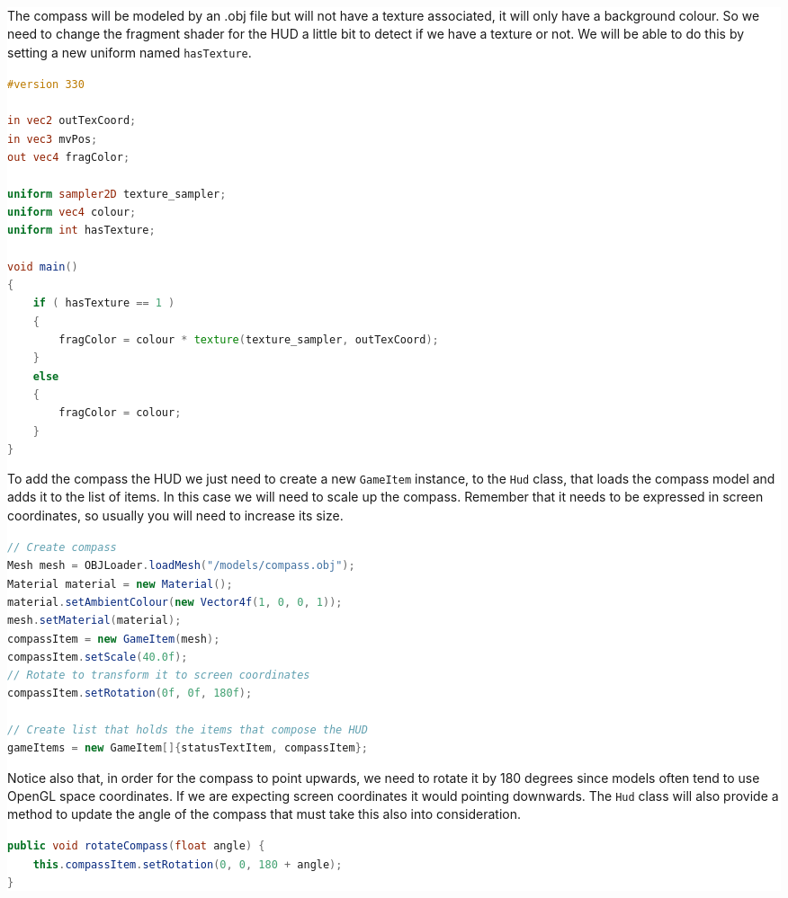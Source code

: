 The compass will be modeled by an .obj file but will not have a texture associated, it will only have a background colour. So we need to change the fragment shader for the HUD a little bit to detect if we have a texture or not. We will be able to do this by setting a new uniform named `hasTexture`.

```glsl
#version 330

in vec2 outTexCoord;
in vec3 mvPos;
out vec4 fragColor;

uniform sampler2D texture_sampler;
uniform vec4 colour;
uniform int hasTexture;

void main()
{
    if ( hasTexture == 1 )
    {
        fragColor = colour * texture(texture_sampler, outTexCoord);
    }
    else
    {
        fragColor = colour;
    }
}
```

To add the compass the HUD we just need to create a new `GameItem` instance, to the `Hud` class, that loads the compass model and adds it to the list of items. In this case we will need to scale up the compass. Remember that it needs to be expressed in screen coordinates, so usually you will need to increase its size.

```java
// Create compass
Mesh mesh = OBJLoader.loadMesh("/models/compass.obj");
Material material = new Material();
material.setAmbientColour(new Vector4f(1, 0, 0, 1));
mesh.setMaterial(material);
compassItem = new GameItem(mesh);
compassItem.setScale(40.0f);
// Rotate to transform it to screen coordinates
compassItem.setRotation(0f, 0f, 180f);

// Create list that holds the items that compose the HUD
gameItems = new GameItem[]{statusTextItem, compassItem};
```

Notice also that, in order for the compass to point upwards, we need to rotate it by 180 degrees since models often tend to use OpenGL space coordinates. If we are expecting screen coordinates it would pointing downwards. The `Hud` class will also provide a method to update the angle of the compass that must take this also into consideration.

```java
public void rotateCompass(float angle) {
    this.compassItem.setRotation(0, 0, 180 + angle);
}
```
